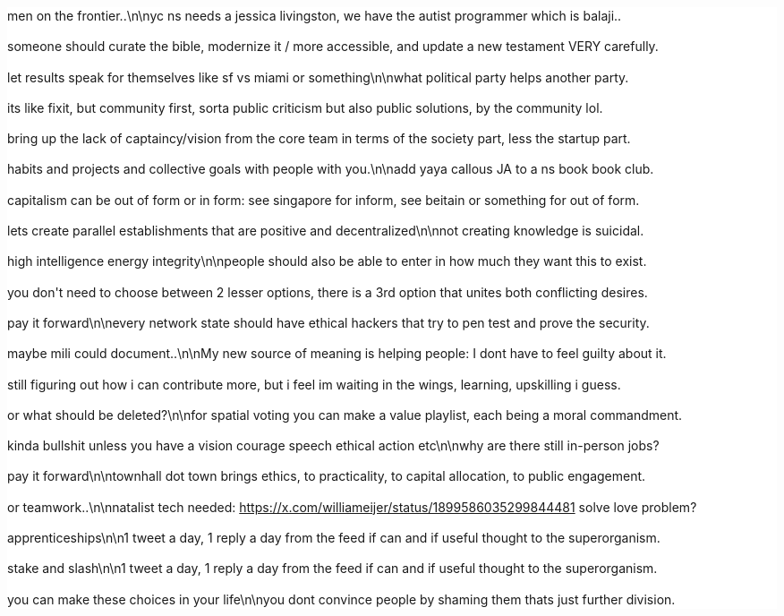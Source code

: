 men on the frontier..\n\nyc ns needs a jessica livingston, we have the autist programmer which is balaji..

someone should curate the bible, modernize it / more accessible, and update a new testament VERY carefully.

let results speak for themselves like sf vs miami or something\n\nwhat political party helps another party.

its like fixit, but community first, sorta public criticism but also public solutions, by the community lol.

bring up the lack of captaincy/vision from the core team in terms of the society part, less the startup part.

habits and projects and collective goals with people with you.\n\nadd yaya callous JA to a ns book book club.

capitalism can be out of form or in form: see singapore for inform, see beitain or something for out of form.

lets create parallel establishments that are positive and decentralized\n\nnot creating knowledge is suicidal.

high intelligence energy integrity\n\npeople should also be able to enter in how much they want this to exist.

you don't need to choose between 2 lesser options, there is a 3rd option that unites both conflicting desires.

pay it forward\n\nevery network state should have ethical hackers that try to pen test and prove the security.

maybe mili could document..\n\nMy new source of meaning is helping people: I dont have to feel guilty about it.

still figuring out how i can contribute more, but i feel im waiting in the wings, learning, upskilling i guess.

or what should be deleted?\n\nfor spatial voting you can make a value playlist, each being a moral commandment.

kinda bullshit unless you have a vision courage speech ethical action etc\n\nwhy are there still in-person jobs?

pay it forward\n\ntownhall dot town brings ethics, to practicality, to capital allocation, to public engagement.

or teamwork..\n\nnatalist tech needed: https://x.com/williameijer/status/1899586035299844481 solve love problem?

apprenticeships\n\n1 tweet a day, 1 reply a day from the feed if can and if useful thought to the superorganism.

stake and slash\n\n1 tweet a day, 1 reply a day from the feed if can and if useful thought to the superorganism.

you can make these choices in your life\n\nyou dont convince people by shaming them thats just further division.

